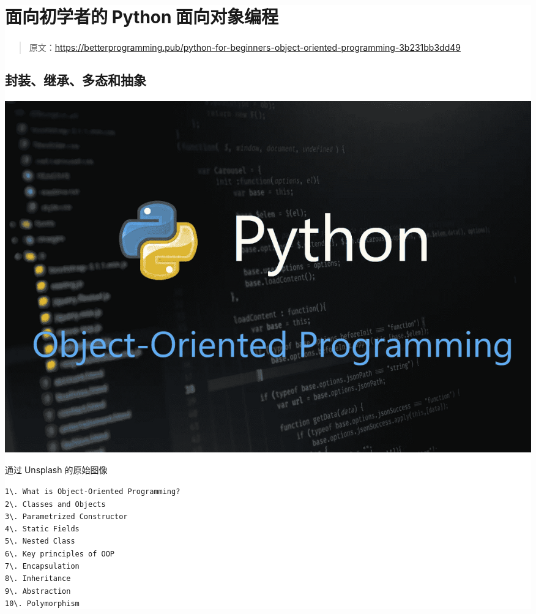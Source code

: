 # 面向初学者的 Python 面向对象编程

> 原文：<https://betterprogramming.pub/python-for-beginners-object-oriented-programming-3b231bb3dd49>

## 封装、继承、多态和抽象

![](img/47638d8d70c3cc4e78e12a29ecb27b01.png)

通过 Unsplash 的原始图像

```
1\. What is Object-Oriented Programming? 
2\. Classes and Objects 
3\. Parametrized Constructor 
4\. Static Fields 
5\. Nested Class 
6\. Key principles of OOP 
7\. Encapsulation 
8\. Inheritance 
9\. Abstraction 
10\. Polymorphism
```
